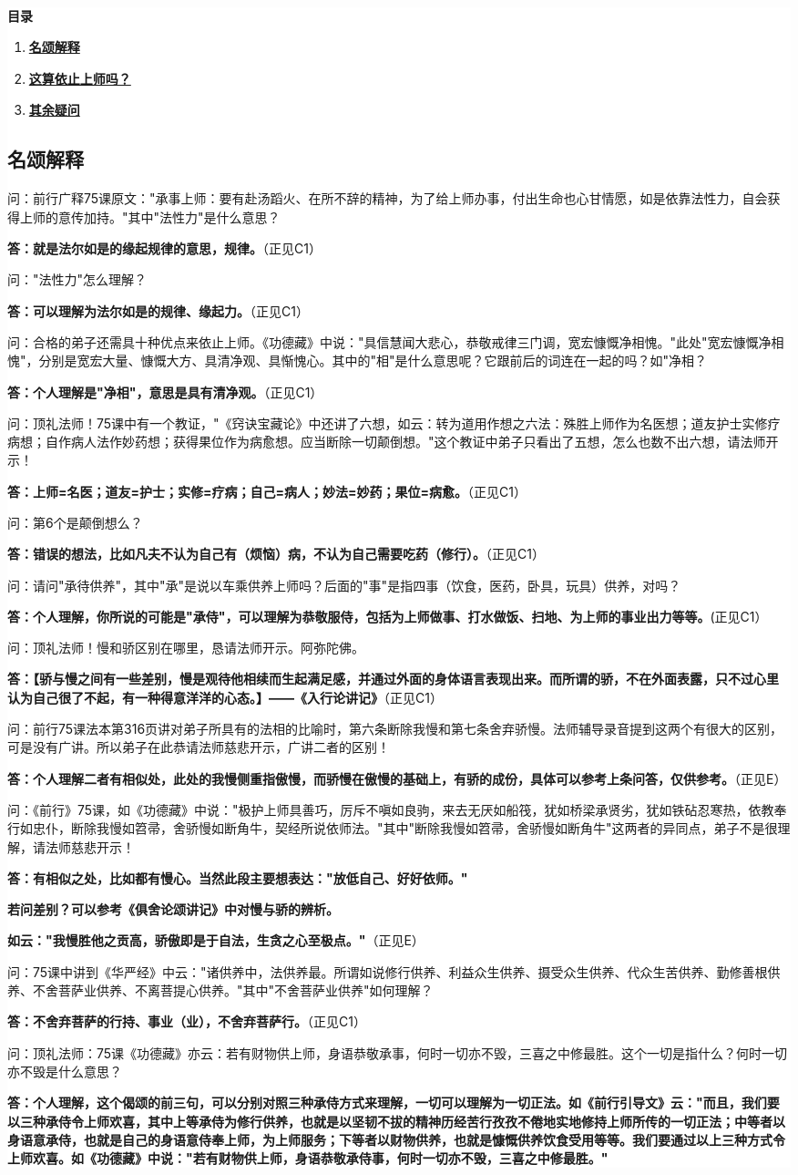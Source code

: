 **目录**

1.  [**名颂解释**](#名颂解释)

2.  [**这算依止上师吗？**](#这算依止上师吗)

3.  [**其余疑问**](#其余疑问)

## 名颂解释

问：前行广释75课原文："承事上师：要有赴汤蹈火、在所不辞的精神，为了给上师办事，付出生命也心甘情愿，如是依靠法性力，自会获得上师的意传加持。"其中"法性力"是什么意思？

**答：就是法尔如是的缘起规律的意思，规律。**（正见C1）

问："法性力"怎么理解？

**答：可以理解为法尔如是的规律、缘起力。**（正见C1）

问：合格的弟子还需具十种优点来依止上师。《功德藏》中说："具信慧闻大悲心，恭敬戒律三门调，宽宏慷慨净相愧。"此处"宽宏慷慨净相愧"，分别是宽宏大量、慷慨大方、具清净观、具惭愧心。其中的"相"是什么意思呢？它跟前后的词连在一起的吗？如"净相？

**答：个人理解是"净相"，意思是具有清净观。**（正见C1）

问：顶礼法师！75课中有一个教证，"《窍诀宝藏论》中还讲了六想，如云：转为道用作想之六法：殊胜上师作为名医想；道友护士实修疗病想；自作病人法作妙药想；获得果位作为病愈想。应当断除一切颠倒想。"这个教证中弟子只看出了五想，怎么也数不出六想，请法师开示！

**答：上师=名医；道友=护士；实修=疗病；自己=病人；妙法=妙药；果位=病愈。**（正见C1）

问：第6个是颠倒想么？

**答：错误的想法，比如凡夫不认为自己有（烦恼）病，不认为自己需要吃药（修行）。**（正见C1）

问：请问"承待供养"，其中"承"是说以车乘供养上师吗？后面的"事"是指四事（饮食，医药，卧具，玩具）供养，对吗？

**答：个人理解，你所说的可能是"承侍"，可以理解为恭敬服侍，包括为上师做事、打水做饭、扫地、为上师的事业出力等等。**(正见C1）

问：顶礼法师！慢和骄区别在哪里，恳请法师开示。阿弥陀佛。

**答：【骄与慢之间有一些差别，慢是观待他相续而生起满足感，并通过外面的身体语言表现出来。而所谓的骄，不在外面表露，只不过心里认为自己很了不起，有一种得意洋洋的心态。】——《入行论讲记》**（正见C1）

问：前行75课法本第316页讲对弟子所具有的法相的比喻时，第六条断除我慢和第七条舍弃骄慢。法师辅导录音提到这两个有很大的区别，可是没有广讲。所以弟子在此恭请法师慈悲开示，广讲二者的区别！

**答：个人理解二者有相似处，此处的我慢侧重指傲慢，而骄慢在傲慢的基础上，有骄的成份，具体可以参考上条问答，仅供参考。**（正见E）

问：《前行》75课，如《功德藏》中说："极护上师具善巧，厉斥不嗔如良驹，来去无厌如船筏，犹如桥梁承贤劣，犹如铁砧忍寒热，依教奉行如忠仆，断除我慢如笤帚，舍骄慢如断角牛，契经所说依师法。"其中"断除我慢如笤帚，舍骄慢如断角牛"这两者的异同点，弟子不是很理解，请法师慈悲开示！

**答：有相似之处，比如都有慢心。当然此段主要想表达："放低自己、好好依师。"**

**若问差别？可以参考《俱舍论颂讲记》中对慢与骄的辨析。**

**如云："我慢胜他之贡高，骄傲即是于自法，生贪之心至极点。"**（正见E）

问：75课中讲到《华严经》中云："诸供养中，法供养最。所谓如说修行供养、利益众生供养、摄受众生供养、代众生苦供养、勤修善根供养、不舍菩萨业供养、不离菩提心供养。"其中"不舍菩萨业供养"如何理解？

**答：不舍弃菩萨的行持、事业（业），不舍弃菩萨行。**（正见C1）

问：顶礼法师：75课《功德藏》亦云：若有财物供上师，身语恭敬承事，何时一切亦不毁，三喜之中修最胜。这个一切是指什么？何时一切亦不毁是什么意思？

**答：个人理解，这个偈颂的前三句，可以分别对照三种承侍方式来理解，一切可以理解为一切正法。如《前行引导文》云："而且，我们要以三种承侍令上师欢喜，其中上等承侍为修行供养，也就是以坚韧不拔的精神历经苦行孜孜不倦地实地修持上师所传的一切正法；中等者以身语意承侍，也就是自己的身语意侍奉上师，为上师服务；下等者以财物供养，也就是慷慨供养饮食受用等等。我们要通过以上三种方式令上师欢喜。如《功德藏》中说："若有财物供上师，身语恭敬承侍事，何时一切亦不毁，三喜之中修最胜。"**
